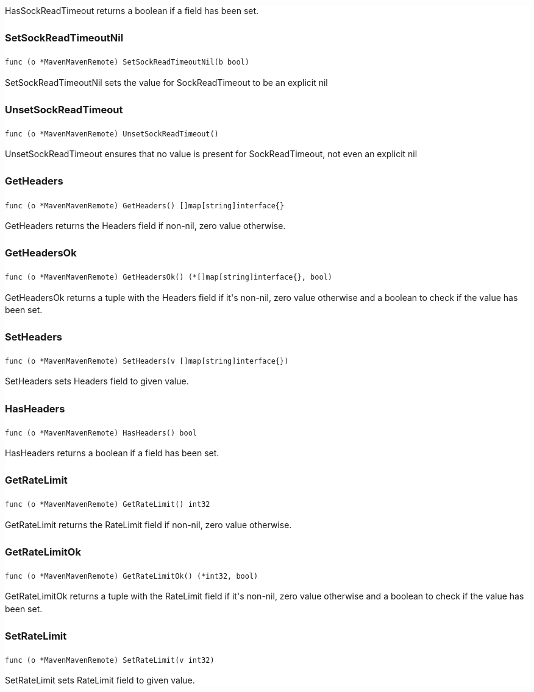 HasSockReadTimeout returns a boolean if a field has been set.

### SetSockReadTimeoutNil

`func (o *MavenMavenRemote) SetSockReadTimeoutNil(b bool)`

 SetSockReadTimeoutNil sets the value for SockReadTimeout to be an explicit nil

### UnsetSockReadTimeout
`func (o *MavenMavenRemote) UnsetSockReadTimeout()`

UnsetSockReadTimeout ensures that no value is present for SockReadTimeout, not even an explicit nil
### GetHeaders

`func (o *MavenMavenRemote) GetHeaders() []map[string]interface{}`

GetHeaders returns the Headers field if non-nil, zero value otherwise.

### GetHeadersOk

`func (o *MavenMavenRemote) GetHeadersOk() (*[]map[string]interface{}, bool)`

GetHeadersOk returns a tuple with the Headers field if it's non-nil, zero value otherwise
and a boolean to check if the value has been set.

### SetHeaders

`func (o *MavenMavenRemote) SetHeaders(v []map[string]interface{})`

SetHeaders sets Headers field to given value.

### HasHeaders

`func (o *MavenMavenRemote) HasHeaders() bool`

HasHeaders returns a boolean if a field has been set.

### GetRateLimit

`func (o *MavenMavenRemote) GetRateLimit() int32`

GetRateLimit returns the RateLimit field if non-nil, zero value otherwise.

### GetRateLimitOk

`func (o *MavenMavenRemote) GetRateLimitOk() (*int32, bool)`

GetRateLimitOk returns a tuple with the RateLimit field if it's non-nil, zero value otherwise
and a boolean to check if the value has been set.

### SetRateLimit

`func (o *MavenMavenRemote) SetRateLimit(v int32)`

SetRateLimit sets RateLimit field to given value.

